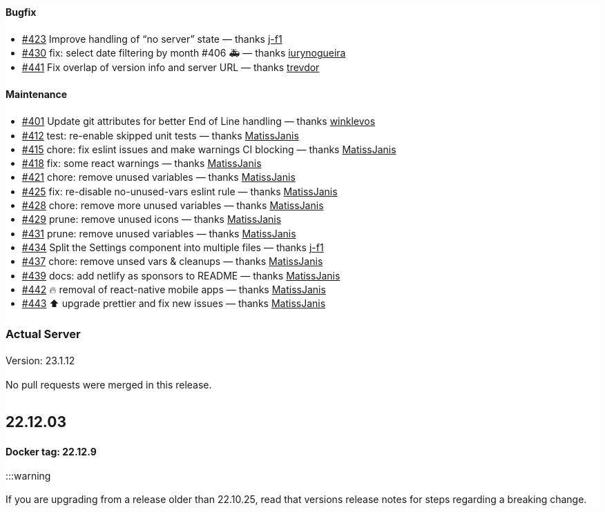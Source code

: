 #### Bugfix

- [#423](https://github.com/actualbudget/actual/pull/423) Improve handling of “no server” state — thanks [j-f1]
- [#430](https://github.com/actualbudget/actual/pull/430) fix: select date filtering by month #406 🚑 — thanks [iurynogueira]
- [#441](https://github.com/actualbudget/actual/pull/441) Fix overlap of version info and server URL — thanks [trevdor]

#### Maintenance

- [#401](https://github.com/actualbudget/actual/pull/401) Update git attributes for better End of Line handling — thanks [winklevos]
- [#412](https://github.com/actualbudget/actual/pull/412) test: re-enable skipped unit tests — thanks [MatissJanis]
- [#415](https://github.com/actualbudget/actual/pull/415) chore: fix eslint issues and make warnings CI blocking — thanks [MatissJanis]
- [#418](https://github.com/actualbudget/actual/pull/418) fix: some react warnings — thanks [MatissJanis]
- [#421](https://github.com/actualbudget/actual/pull/421) chore: remove unused variables — thanks [MatissJanis]
- [#425](https://github.com/actualbudget/actual/pull/425) fix: re-disable no-unused-vars eslint rule — thanks [MatissJanis]
- [#428](https://github.com/actualbudget/actual/pull/428) chore: remove more unused variables — thanks [MatissJanis]
- [#429](https://github.com/actualbudget/actual/pull/429) prune: remove unused icons — thanks [MatissJanis]
- [#431](https://github.com/actualbudget/actual/pull/431) prune: remove unused variables — thanks [MatissJanis]
- [#434](https://github.com/actualbudget/actual/pull/434) Split the Settings component into multiple files — thanks [j-f1]
- [#437](https://github.com/actualbudget/actual/pull/437) chore: remove unsed vars & cleanups — thanks [MatissJanis]
- [#439](https://github.com/actualbudget/actual/pull/439) docs: add netlify as sponsors to README — thanks [MatissJanis]
- [#442](https://github.com/actualbudget/actual/pull/442) 🔥 removal of react-native mobile apps — thanks [MatissJanis]
- [#443](https://github.com/actualbudget/actual/pull/443) ⬆️ upgrade prettier and fix new issues — thanks [MatissJanis]

### Actual Server

Version: 23.1.12

No pull requests were merged in this release.

## 22.12.03

**Docker tag: 22.12.9**

:::warning

If you are upgrading from a release older than 22.10.25, read that versions release notes for steps regarding a breaking change.


[7brend7]: https://github.com/7brend7
[aaroneiche]: https://github.com/aaroneiche
[aharbis]: https://github.com/aharbis
[ajtrichards]: https://github.com/ajtrichards
[albertogasparin]: https://github.com/albertogasparin
[andremralves]: https://github.com/andremralves
[bdoherty]: https://github.com/bdoherty
[biohzrddd]: https://github.com/biohzrddd
[brtwrst]: https://github.com/brtwrst
[carkom]: https://github.com/carkom
[chylex]: https://github.com/chylex
[ciwchris]: https://github.com/ciwchris
[coliff]: https://github.com/coliff
[eberureon]: https://github.com/eberureon
[ejmurra]: https://github.com/ejmurra
[ezfe]: https://github.com/ezfe
[fry]: https://github.com/fry
[fstybel]: https://github.com/fstybel
[gsumpster]: https://github.com/gsumpster
[heilerich]: https://github.com/heilerich
[henrikmaa]: https://github.com/henrikmaa
[intiplink]: https://github.com/intiplink
[iurynogueira]: https://github.com/iurynogueira
[j-f1]: https://github.com/j-f1
[Jackenmen]: https://github.com/Jackenmen
[jamesmortensen]: https://github.com/jamesmortensen
[JazzaG]: https://github.com/JazzaG
[jlongster]: https://github.com/jlongster
[jlsjonas]: https://github.com/jlsjonas
[jonezy35]: https://github.com/jonezy35
[Kk-ships]: https://github.com/Kk-ships
[Kovah]: https://github.com/Kovah
[ldotlopez]: https://github.com/ldotlopez
[m3nu]: https://github.com/m3nu
[manuelcanepa]: https://github.com/manuelcanepa
[MatissJanis]: https://github.com/MatissJanis
[Miodec]: https://github.com/Miodec
[mnsrv]: https://github.com/mnsrv
[modrzew]: https://github.com/modrzew
[n1thun]: https://github.com/n1thun
[ostat]: https://github.com/ostat
[PartyLich]: https://github.com/PartyLich
[pmamberti]: https://github.com/pmamberti
[pole95]: https://github.com/pole95
[rianmcguire]: https://github.com/rianmcguire
[rich-howell]: https://github.com/rich-howell
[rickdoesdev]: https://github.com/rickdoesdev
[S3B4S]: https://github.com/S3B4S
[shall0pass]: https://github.com/shall0pass
[Shazib]: https://github.com/Shazib
[Silvenga]: https://github.com/Silvenga
[sinistersnare]: https://github.com/sinistersnare
[sudoCerb]: https://github.com/sudoCerb
[suryaatevellore]: https://github.com/suryaatevellore
[TheTrueCaligari]: https://github.com/TheTrueCaligari
[TomAFrench]: https://github.com/TomAFrench
[trevdor]: https://github.com/trevdor
[UnexomWid]: https://github.com/UnexomWid
[venkata-krishnas]: https://github.com/venkata-krishnas
[vincentscode]: https://github.com/vincentscode
[waseem-h]: https://github.com/waseem-h
[winklevos]: https://github.com/winklevos
[wmertens]: https://github.com/wmertens
[youngcw]: https://github.com/youngcw